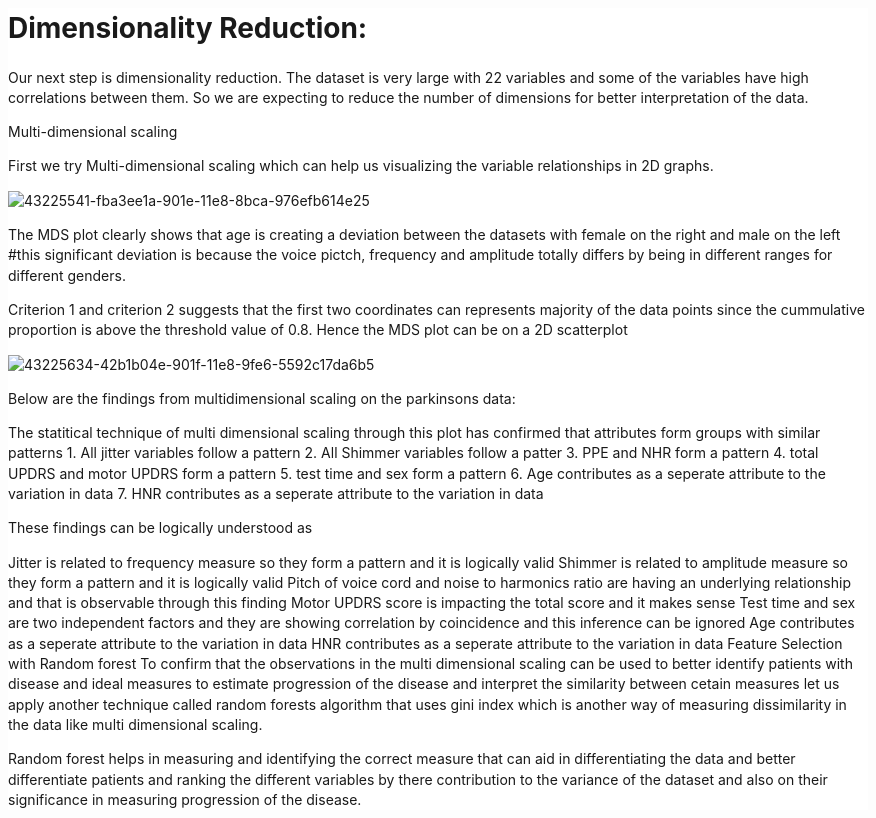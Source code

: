 # Dimensionality Reduction:
Our next step is dimensionality reduction. The dataset is very large with 22 variables and some of the variables have high correlations between them. So we are expecting to reduce the number of dimensions for better interpretation of the data.

Multi-dimensional scaling

First we try Multi-dimensional scaling which can help us visualizing the variable relationships in 2D graphs.

![43225541-fba3ee1a-901e-11e8-8bca-976efb614e25](https://user-images.githubusercontent.com/88687718/182142379-422cfe9d-3a88-4595-8308-e45ce4d199eb.png)


The MDS plot clearly shows that age is creating a deviation between the datasets with female on the right and male on the left #this significant deviation is because the voice pictch, frequency and amplitude totally differs by being in different ranges for different genders.

Criterion 1 and criterion 2 suggests that the first two coordinates can represents majority of the data points since the cummulative proportion is above the threshold value of 0.8. Hence the MDS plot can be on a 2D scatterplot

![43225634-42b1b04e-901f-11e8-9fe6-5592c17da6b5](https://user-images.githubusercontent.com/88687718/182142445-9050d44e-47c0-4d60-b13a-53bf0cce30df.png)


Below are the findings from multidimensional scaling on the parkinsons data:

The statitical technique of multi dimensional scaling through this plot has confirmed that attributes form groups with similar patterns 1. All jitter variables follow a pattern 2. All Shimmer variables follow a patter 3. PPE and NHR form a pattern 4. total UPDRS and motor UPDRS form a pattern 5. test time and sex form a pattern 6. Age contributes as a seperate attribute to the variation in data 7. HNR contributes as a seperate attribute to the variation in data

These findings can be logically understood as

Jitter is related to frequency measure so they form a pattern and it is logically valid
Shimmer is related to amplitude measure so they form a pattern and it is logically valid
Pitch of voice cord and noise to harmonics ratio are having an underlying relationship and that is observable through this finding
Motor UPDRS score is impacting the total score and it makes sense
Test time and sex are two independent factors and they are showing correlation by coincidence and this inference can be ignored
Age contributes as a seperate attribute to the variation in data
HNR contributes as a seperate attribute to the variation in data
Feature Selection with Random forest
To confirm that the observations in the multi dimensional scaling can be used to better identify patients with disease and ideal measures to estimate progression of the disease and interpret the similarity between cetain measures let us apply another technique called random forests algorithm that uses gini index which is another way of measuring dissimilarity in the data like multi dimensional scaling.

Random forest helps in measuring and identifying the correct measure that can aid in differentiating the data and better differentiate patients and ranking the different variables by there contribution to the variance of the dataset and also on their significance in measuring progression of the disease.
